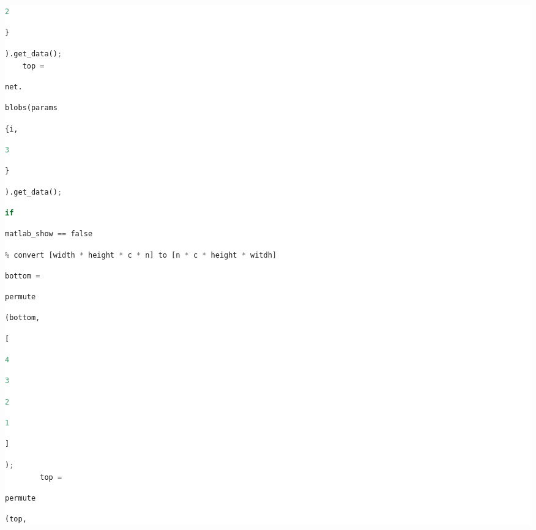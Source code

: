 ```python
2
```
```python
}
```
```python
).get_data();
    top =
```
```python
net.
```
```python
blobs(params
```
```python
{i,
```
```python
3
```
```python
}
```
```python
).get_data();
```
```python
if
```
```python
matlab_show == false
```
```python
% convert [width * height * c * n] to [n * c * height * witdh]
```
```python
bottom =
```
```python
permute
```
```python
(bottom,
```
```python
[
```
```python
4
```
```python
3
```
```python
2
```
```python
1
```
```python
]
```
```python
);
        top =
```
```python
permute
```
```python
(top,
```